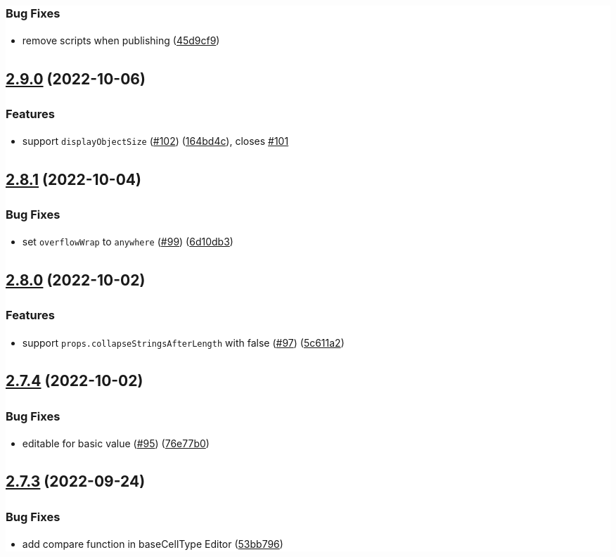 
### Bug Fixes

* remove scripts when publishing ([45d9cf9](https://github.com/TexteaInc/json-viewer/commit/45d9cf925d24f4a3508fa8ba36bfd6dfe7bd298e))

## [2.9.0](https://github.com/TexteaInc/json-viewer/compare/json-viewer-v2.8.1...json-viewer-v2.9.0) (2022-10-06)


### Features

* support `displayObjectSize` ([#102](https://github.com/TexteaInc/json-viewer/issues/102)) ([164bd4c](https://github.com/TexteaInc/json-viewer/commit/164bd4c2324e585602f369dfcca6c23dbe2ee4b4)), closes [#101](https://github.com/TexteaInc/json-viewer/issues/101)

## [2.8.1](https://github.com/TexteaInc/json-viewer/compare/json-viewer-v2.8.0...json-viewer-v2.8.1) (2022-10-04)


### Bug Fixes

* set `overflowWrap` to `anywhere` ([#99](https://github.com/TexteaInc/json-viewer/issues/99)) ([6d10db3](https://github.com/TexteaInc/json-viewer/commit/6d10db32d98751d7c12845bbcb8eecf70aab9143))

## [2.8.0](https://github.com/TexteaInc/json-viewer/compare/json-viewer-v2.7.4...json-viewer-v2.8.0) (2022-10-02)


### Features

* support `props.collapseStringsAfterLength` with false ([#97](https://github.com/TexteaInc/json-viewer/issues/97)) ([5c611a2](https://github.com/TexteaInc/json-viewer/commit/5c611a20e0379b1f3560ccc1bd571496d7e8d7e6))

## [2.7.4](https://github.com/TexteaInc/json-viewer/compare/json-viewer-v2.7.3...json-viewer-v2.7.4) (2022-10-02)


### Bug Fixes

* editable for basic value ([#95](https://github.com/TexteaInc/json-viewer/issues/95)) ([76e77b0](https://github.com/TexteaInc/json-viewer/commit/76e77b03558f03fb129b4d4b64d21fd690ec970d))

## [2.7.3](https://github.com/TexteaInc/json-viewer/compare/json-viewer-v2.7.2...json-viewer-v2.7.3) (2022-09-24)


### Bug Fixes

* add compare function in baseCellType Editor ([53bb796](https://github.com/TexteaInc/json-viewer/commit/53bb796003eb16aa854adff28d4d6caf4d6f8175))
